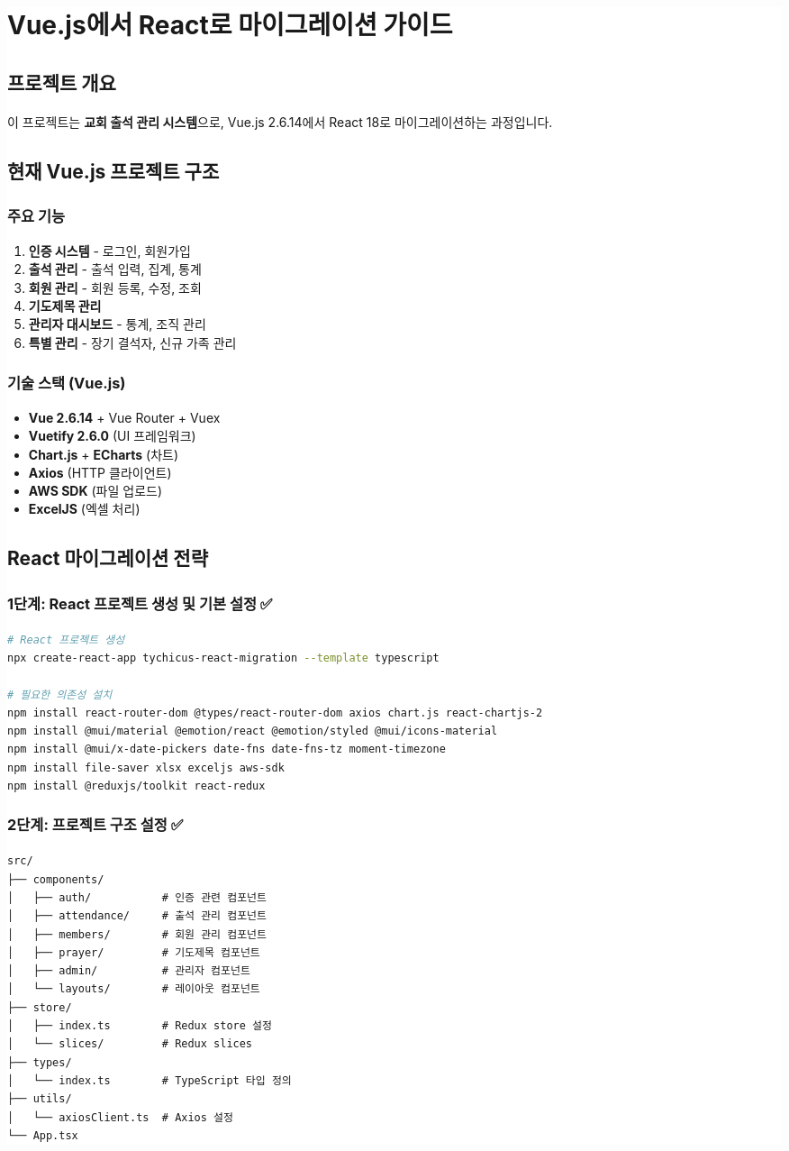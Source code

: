 # Vue.js에서 React로 마이그레이션 가이드

## 프로젝트 개요

이 프로젝트는 **교회 출석 관리 시스템**으로, Vue.js 2.6.14에서 React 18로 마이그레이션하는 과정입니다.

## 현재 Vue.js 프로젝트 구조

### 주요 기능

1. **인증 시스템** - 로그인, 회원가입
2. **출석 관리** - 출석 입력, 집계, 통계
3. **회원 관리** - 회원 등록, 수정, 조회
4. **기도제목 관리**
5. **관리자 대시보드** - 통계, 조직 관리
6. **특별 관리** - 장기 결석자, 신규 가족 관리

### 기술 스택 (Vue.js)

- **Vue 2.6.14** + Vue Router + Vuex
- **Vuetify 2.6.0** (UI 프레임워크)
- **Chart.js** + **ECharts** (차트)
- **Axios** (HTTP 클라이언트)
- **AWS SDK** (파일 업로드)
- **ExcelJS** (엑셀 처리)

## React 마이그레이션 전략

### 1단계: React 프로젝트 생성 및 기본 설정 ✅

```bash
# React 프로젝트 생성
npx create-react-app tychicus-react-migration --template typescript

# 필요한 의존성 설치
npm install react-router-dom @types/react-router-dom axios chart.js react-chartjs-2
npm install @mui/material @emotion/react @emotion/styled @mui/icons-material
npm install @mui/x-date-pickers date-fns date-fns-tz moment-timezone
npm install file-saver xlsx exceljs aws-sdk
npm install @reduxjs/toolkit react-redux
```

### 2단계: 프로젝트 구조 설정 ✅

```
src/
├── components/
│   ├── auth/           # 인증 관련 컴포넌트
│   ├── attendance/     # 출석 관리 컴포넌트
│   ├── members/        # 회원 관리 컴포넌트
│   ├── prayer/         # 기도제목 컴포넌트
│   ├── admin/          # 관리자 컴포넌트
│   └── layouts/        # 레이아웃 컴포넌트
├── store/
│   ├── index.ts        # Redux store 설정
│   └── slices/         # Redux slices
├── types/
│   └── index.ts        # TypeScript 타입 정의
├── utils/
│   └── axiosClient.ts  # Axios 설정
└── App.tsx
```